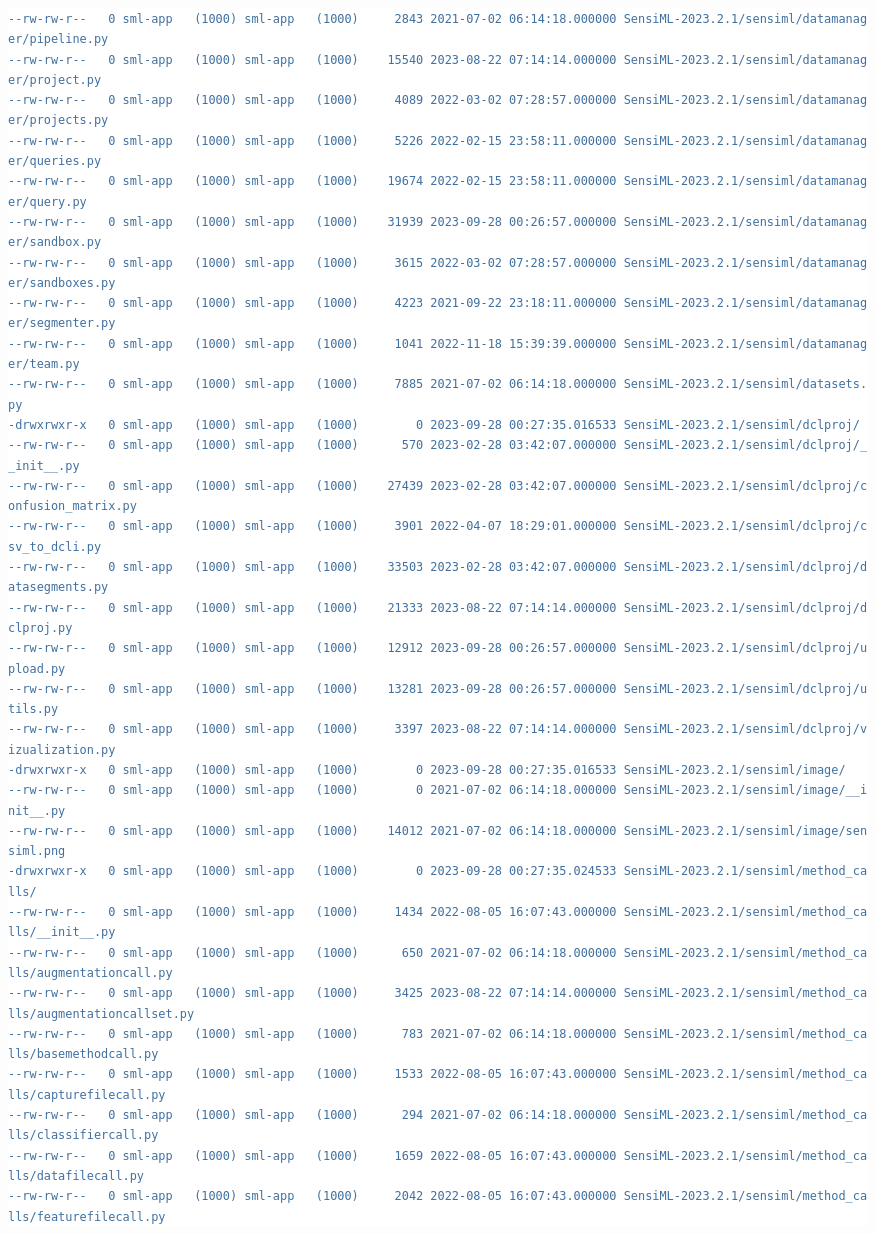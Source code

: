 ```diff
--rw-rw-r--   0 sml-app   (1000) sml-app   (1000)     2843 2021-07-02 06:14:18.000000 SensiML-2023.2.1/sensiml/datamanager/pipeline.py
--rw-rw-r--   0 sml-app   (1000) sml-app   (1000)    15540 2023-08-22 07:14:14.000000 SensiML-2023.2.1/sensiml/datamanager/project.py
--rw-rw-r--   0 sml-app   (1000) sml-app   (1000)     4089 2022-03-02 07:28:57.000000 SensiML-2023.2.1/sensiml/datamanager/projects.py
--rw-rw-r--   0 sml-app   (1000) sml-app   (1000)     5226 2022-02-15 23:58:11.000000 SensiML-2023.2.1/sensiml/datamanager/queries.py
--rw-rw-r--   0 sml-app   (1000) sml-app   (1000)    19674 2022-02-15 23:58:11.000000 SensiML-2023.2.1/sensiml/datamanager/query.py
--rw-rw-r--   0 sml-app   (1000) sml-app   (1000)    31939 2023-09-28 00:26:57.000000 SensiML-2023.2.1/sensiml/datamanager/sandbox.py
--rw-rw-r--   0 sml-app   (1000) sml-app   (1000)     3615 2022-03-02 07:28:57.000000 SensiML-2023.2.1/sensiml/datamanager/sandboxes.py
--rw-rw-r--   0 sml-app   (1000) sml-app   (1000)     4223 2021-09-22 23:18:11.000000 SensiML-2023.2.1/sensiml/datamanager/segmenter.py
--rw-rw-r--   0 sml-app   (1000) sml-app   (1000)     1041 2022-11-18 15:39:39.000000 SensiML-2023.2.1/sensiml/datamanager/team.py
--rw-rw-r--   0 sml-app   (1000) sml-app   (1000)     7885 2021-07-02 06:14:18.000000 SensiML-2023.2.1/sensiml/datasets.py
-drwxrwxr-x   0 sml-app   (1000) sml-app   (1000)        0 2023-09-28 00:27:35.016533 SensiML-2023.2.1/sensiml/dclproj/
--rw-rw-r--   0 sml-app   (1000) sml-app   (1000)      570 2023-02-28 03:42:07.000000 SensiML-2023.2.1/sensiml/dclproj/__init__.py
--rw-rw-r--   0 sml-app   (1000) sml-app   (1000)    27439 2023-02-28 03:42:07.000000 SensiML-2023.2.1/sensiml/dclproj/confusion_matrix.py
--rw-rw-r--   0 sml-app   (1000) sml-app   (1000)     3901 2022-04-07 18:29:01.000000 SensiML-2023.2.1/sensiml/dclproj/csv_to_dcli.py
--rw-rw-r--   0 sml-app   (1000) sml-app   (1000)    33503 2023-02-28 03:42:07.000000 SensiML-2023.2.1/sensiml/dclproj/datasegments.py
--rw-rw-r--   0 sml-app   (1000) sml-app   (1000)    21333 2023-08-22 07:14:14.000000 SensiML-2023.2.1/sensiml/dclproj/dclproj.py
--rw-rw-r--   0 sml-app   (1000) sml-app   (1000)    12912 2023-09-28 00:26:57.000000 SensiML-2023.2.1/sensiml/dclproj/upload.py
--rw-rw-r--   0 sml-app   (1000) sml-app   (1000)    13281 2023-09-28 00:26:57.000000 SensiML-2023.2.1/sensiml/dclproj/utils.py
--rw-rw-r--   0 sml-app   (1000) sml-app   (1000)     3397 2023-08-22 07:14:14.000000 SensiML-2023.2.1/sensiml/dclproj/vizualization.py
-drwxrwxr-x   0 sml-app   (1000) sml-app   (1000)        0 2023-09-28 00:27:35.016533 SensiML-2023.2.1/sensiml/image/
--rw-rw-r--   0 sml-app   (1000) sml-app   (1000)        0 2021-07-02 06:14:18.000000 SensiML-2023.2.1/sensiml/image/__init__.py
--rw-rw-r--   0 sml-app   (1000) sml-app   (1000)    14012 2021-07-02 06:14:18.000000 SensiML-2023.2.1/sensiml/image/sensiml.png
-drwxrwxr-x   0 sml-app   (1000) sml-app   (1000)        0 2023-09-28 00:27:35.024533 SensiML-2023.2.1/sensiml/method_calls/
--rw-rw-r--   0 sml-app   (1000) sml-app   (1000)     1434 2022-08-05 16:07:43.000000 SensiML-2023.2.1/sensiml/method_calls/__init__.py
--rw-rw-r--   0 sml-app   (1000) sml-app   (1000)      650 2021-07-02 06:14:18.000000 SensiML-2023.2.1/sensiml/method_calls/augmentationcall.py
--rw-rw-r--   0 sml-app   (1000) sml-app   (1000)     3425 2023-08-22 07:14:14.000000 SensiML-2023.2.1/sensiml/method_calls/augmentationcallset.py
--rw-rw-r--   0 sml-app   (1000) sml-app   (1000)      783 2021-07-02 06:14:18.000000 SensiML-2023.2.1/sensiml/method_calls/basemethodcall.py
--rw-rw-r--   0 sml-app   (1000) sml-app   (1000)     1533 2022-08-05 16:07:43.000000 SensiML-2023.2.1/sensiml/method_calls/capturefilecall.py
--rw-rw-r--   0 sml-app   (1000) sml-app   (1000)      294 2021-07-02 06:14:18.000000 SensiML-2023.2.1/sensiml/method_calls/classifiercall.py
--rw-rw-r--   0 sml-app   (1000) sml-app   (1000)     1659 2022-08-05 16:07:43.000000 SensiML-2023.2.1/sensiml/method_calls/datafilecall.py
--rw-rw-r--   0 sml-app   (1000) sml-app   (1000)     2042 2022-08-05 16:07:43.000000 SensiML-2023.2.1/sensiml/method_calls/featurefilecall.py
```